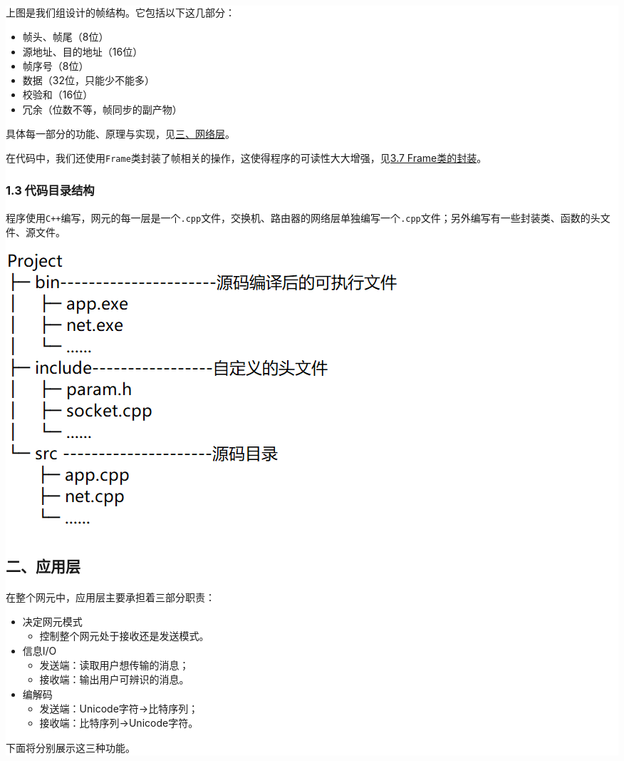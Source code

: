 上图是我们组设计的帧结构。它包括以下这几部分：

- 帧头、帧尾（8位）
- 源地址、目的地址（16位）
- 帧序号（8位）
- 数据（32位，只能少不能多）
- 校验和（16位）
- 冗余（位数不等，帧同步的副产物）

具体每一部分的功能、原理与实现，见[三、网络层](#三网络层)。

在代码中，我们还使用`Frame`类封装了帧相关的操作，这使得程序的可读性大大增强，见[3.7 Frame类的封装](#37-frame类的封装)。

### 1.3 代码目录结构

程序使用`C++`编写，网元的每一层是一个`.cpp`文件，交换机、路由器的网络层单独编写一个`.cpp`文件；另外编写有一些封装类、函数的头文件、源文件。

![源码结构图](report/2021-10-24-21-49-08.png)

## 二、应用层

在整个网元中，应用层主要承担着三部分职责：

- 决定网元模式
  - 控制整个网元处于接收还是发送模式。
- 信息I/O
  - 发送端：读取用户想传输的消息；
  - 接收端：输出用户可辨识的消息。
- 编解码
  - 发送端：Unicode字符→比特序列；
  - 接收端：比特序列→Unicode字符。

下面将分别展示这三种功能。

